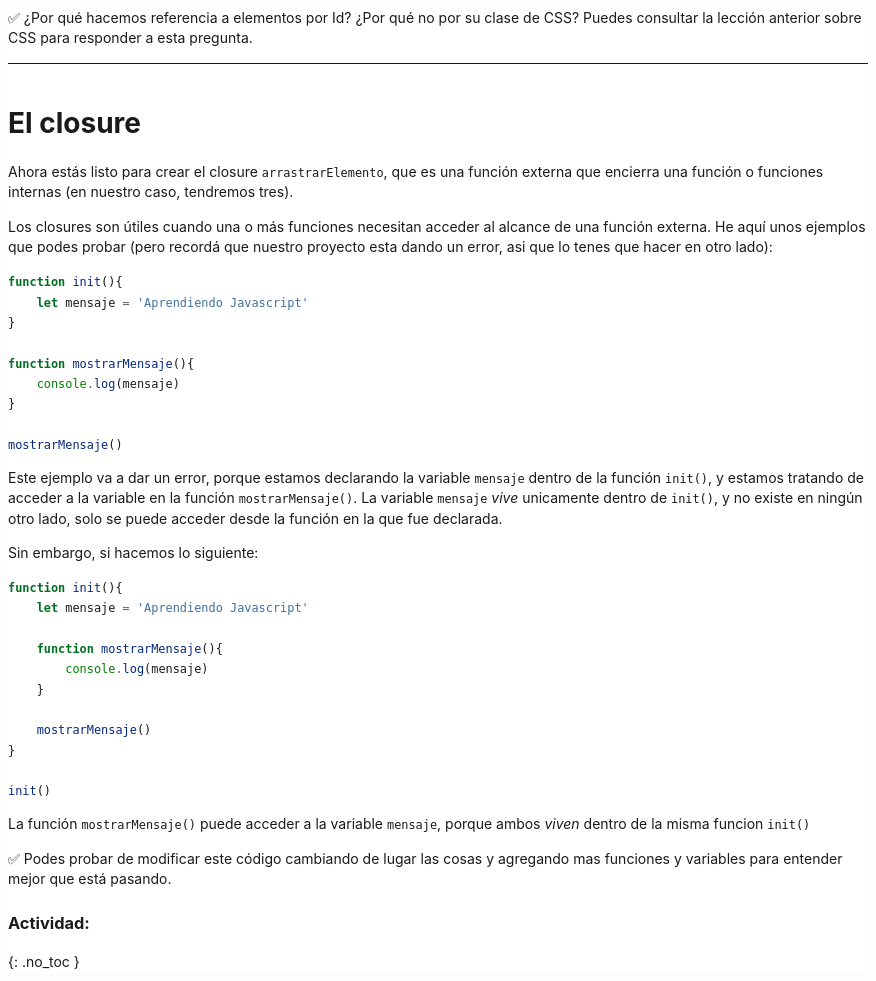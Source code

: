 ✅ ¿Por qué hacemos referencia a elementos por Id? ¿Por qué no por su clase de CSS? Puedes consultar la lección anterior sobre CSS para responder a esta pregunta.

---

# El closure

Ahora estás listo para crear el closure `arrastrarElemento`, que es una función externa que encierra una función o funciones internas (en nuestro caso, tendremos tres).

Los closures son útiles cuando una o más funciones necesitan acceder al alcance de una función externa. He aquí unos ejemplos que podes probar (pero recordá que nuestro proyecto esta dando un error, asi que lo tenes que hacer en otro lado):

```javascript
function init(){
    let mensaje = 'Aprendiendo Javascript'
}

function mostrarMensaje(){
    console.log(mensaje)
}

mostrarMensaje()
```

Este ejemplo va a dar un error, porque estamos declarando la variable `mensaje` dentro de la función `init()`, y estamos tratando de acceder a la variable en la función `mostrarMensaje()`. La variable `mensaje` *vive* unicamente dentro de `init()`, y no existe en ningún otro lado, solo se puede acceder desde la función en la que fue declarada.

Sin embargo, si hacemos lo siguiente:

```javascript
function init(){
    let mensaje = 'Aprendiendo Javascript'
    
    function mostrarMensaje(){
        console.log(mensaje)
    }

    mostrarMensaje()
}

init()
```

La función `mostrarMensaje()` puede acceder a la variable `mensaje`, porque ambos *viven* dentro de la misma funcion `init()`

✅ Podes probar de modificar este código cambiando de lugar las cosas y agregando mas funciones y variables para entender mejor que está pasando.

### Actividad:
{: .no_toc }
